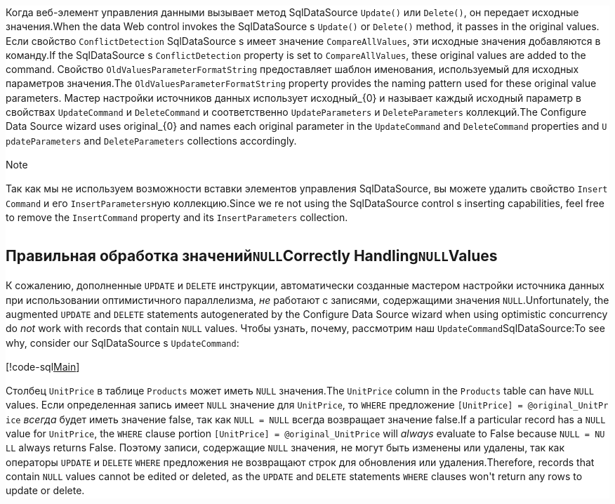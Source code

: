 <span data-ttu-id="cac73-171">Когда веб-элемент управления данными вызывает метод SqlDataSource `Update()` или `Delete()`, он передает исходные значения.</span><span class="sxs-lookup"><span data-stu-id="cac73-171">When the data Web control invokes the SqlDataSource s `Update()` or `Delete()` method, it passes in the original values.</span></span> <span data-ttu-id="cac73-172">Если свойство `ConflictDetection` SqlDataSource s имеет значение `CompareAllValues`, эти исходные значения добавляются в команду.</span><span class="sxs-lookup"><span data-stu-id="cac73-172">If the SqlDataSource s `ConflictDetection` property is set to `CompareAllValues`, these original values are added to the command.</span></span> <span data-ttu-id="cac73-173">Свойство `OldValuesParameterFormatString` предоставляет шаблон именования, используемый для исходных параметров значения.</span><span class="sxs-lookup"><span data-stu-id="cac73-173">The `OldValuesParameterFormatString` property provides the naming pattern used for these original value parameters.</span></span> <span data-ttu-id="cac73-174">Мастер настройки источников данных использует исходный\_{0} и называет каждый исходный параметр в свойствах `UpdateCommand` и `DeleteCommand` и соответственно `UpdateParameters` и `DeleteParameters` коллекций.</span><span class="sxs-lookup"><span data-stu-id="cac73-174">The Configure Data Source wizard uses original\_{0} and names each original parameter in the `UpdateCommand` and `DeleteCommand` properties and `UpdateParameters` and `DeleteParameters` collections accordingly.</span></span>

> [!NOTE]
> <span data-ttu-id="cac73-175">Так как мы не используем возможности вставки элементов управления SqlDataSource, вы можете удалить свойство `InsertCommand` и его `InsertParameters`ную коллекцию.</span><span class="sxs-lookup"><span data-stu-id="cac73-175">Since we re not using the SqlDataSource control s inserting capabilities, feel free to remove the `InsertCommand` property and its `InsertParameters` collection.</span></span>

## <a name="correctly-handlingnullvalues"></a><span data-ttu-id="cac73-176">Правильная обработка значений`NULL`</span><span class="sxs-lookup"><span data-stu-id="cac73-176">Correctly Handling`NULL`Values</span></span>

<span data-ttu-id="cac73-177">К сожалению, дополненные `UPDATE` и `DELETE` инструкции, автоматически созданные мастером настройки источника данных при использовании оптимистичного параллелизма, *не* работают с записями, содержащими значения `NULL`.</span><span class="sxs-lookup"><span data-stu-id="cac73-177">Unfortunately, the augmented `UPDATE` and `DELETE` statements autogenerated by the Configure Data Source wizard when using optimistic concurrency do *not* work with records that contain `NULL` values.</span></span> <span data-ttu-id="cac73-178">Чтобы узнать, почему, рассмотрим наш `UpdateCommand`SqlDataSource:</span><span class="sxs-lookup"><span data-stu-id="cac73-178">To see why, consider our SqlDataSource s `UpdateCommand`:</span></span>

[!code-sql[Main](implementing-optimistic-concurrency-with-the-sqldatasource-cs/samples/sample6.sql)]

<span data-ttu-id="cac73-179">Столбец `UnitPrice` в таблице `Products` может иметь `NULL` значения.</span><span class="sxs-lookup"><span data-stu-id="cac73-179">The `UnitPrice` column in the `Products` table can have `NULL` values.</span></span> <span data-ttu-id="cac73-180">Если определенная запись имеет `NULL` значение для `UnitPrice`, то `WHERE` предложение `[UnitPrice] = @original_UnitPrice` *всегда* будет иметь значение false, так как `NULL = NULL` всегда возвращает значение false.</span><span class="sxs-lookup"><span data-stu-id="cac73-180">If a particular record has a `NULL` value for `UnitPrice`, the `WHERE` clause portion `[UnitPrice] = @original_UnitPrice` will *always* evaluate to False because `NULL = NULL` always returns False.</span></span> <span data-ttu-id="cac73-181">Поэтому записи, содержащие `NULL` значения, не могут быть изменены или удалены, так как операторы `UPDATE` и `DELETE` `WHERE` предложения не возвращают строк для обновления или удаления.</span><span class="sxs-lookup"><span data-stu-id="cac73-181">Therefore, records that contain `NULL` values cannot be edited or deleted, as the `UPDATE` and `DELETE` statements `WHERE` clauses won't return any rows to update or delete.</span></span>
